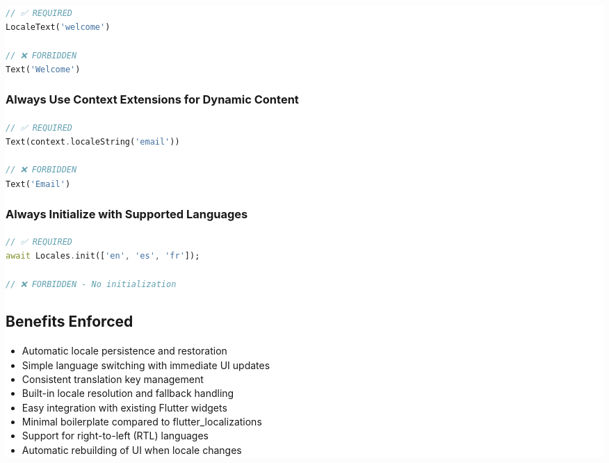 ```dart
// ✅ REQUIRED
LocaleText('welcome')

// ❌ FORBIDDEN
Text('Welcome')
```

### Always Use Context Extensions for Dynamic Content

```dart
// ✅ REQUIRED
Text(context.localeString('email'))

// ❌ FORBIDDEN
Text('Email')
```

### Always Initialize with Supported Languages

```dart
// ✅ REQUIRED
await Locales.init(['en', 'es', 'fr']);

// ❌ FORBIDDEN - No initialization
```

## Benefits Enforced

- Automatic locale persistence and restoration
- Simple language switching with immediate UI updates
- Consistent translation key management
- Built-in locale resolution and fallback handling
- Easy integration with existing Flutter widgets
- Minimal boilerplate compared to flutter_localizations
- Support for right-to-left (RTL) languages
- Automatic rebuilding of UI when locale changes
